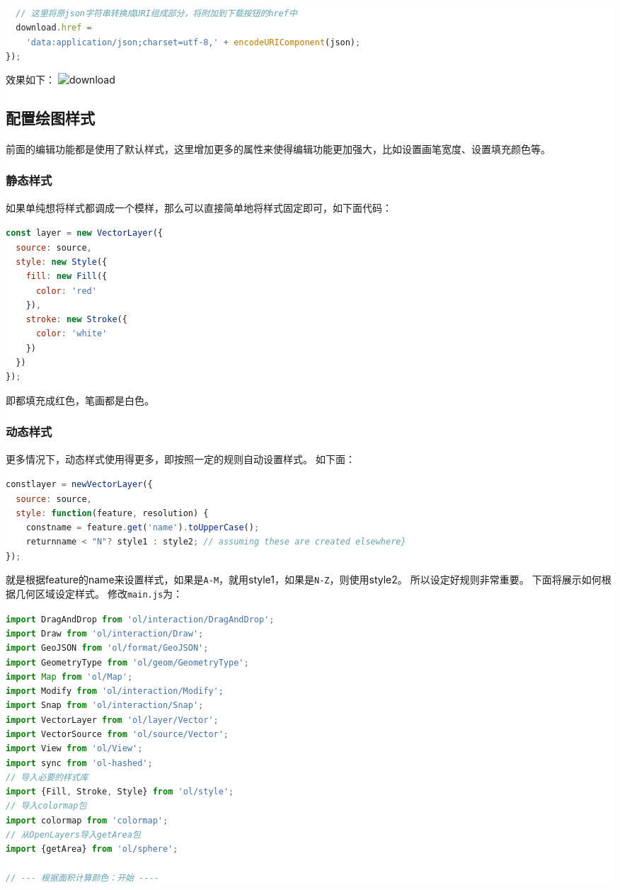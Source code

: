 ```js
  // 这里将原json字符串转换成URI组成部分，将附加到下载按钮的href中
  download.href =
    'data:application/json;charset=utf-8,' + encodeURIComponent(json);
});
```
效果如下：
![download](https://user-images.githubusercontent.com/6218739/158392776-41d856f4-1c85-43e2-a129-380ab1131356.png)

## 配置绘图样式
前面的编辑功能都是使用了默认样式，这里增加更多的属性来使得编辑功能更加强大，比如设置画笔宽度、设置填充颜色等。
### 静态样式
如果单纯想将样式都调成一个模样，那么可以直接简单地将样式固定即可，如下面代码：
```js
const layer = new VectorLayer({
  source: source,
  style: new Style({
    fill: new Fill({
      color: 'red'
    }),
    stroke: new Stroke({
      color: 'white'
    })
  })
});
```
即都填充成红色，笔画都是白色。
### 动态样式
更多情况下，动态样式使用得更多，即按照一定的规则自动设置样式。
如下面：
```js
constlayer = newVectorLayer({
  source: source,
  style: function(feature, resolution) {
    constname = feature.get('name').toUpperCase();
    returnname < "N"? style1 : style2; // assuming these are created elsewhere}
});
```
就是根据feature的name来设置样式，如果是`A-M`，就用style1，如果是`N-Z`，则使用style2。
所以设定好规则非常重要。
下面将展示如何根据几何区域设定样式。
修改`main.js`为：
```js
import DragAndDrop from 'ol/interaction/DragAndDrop';
import Draw from 'ol/interaction/Draw';
import GeoJSON from 'ol/format/GeoJSON';
import GeometryType from 'ol/geom/GeometryType';
import Map from 'ol/Map';
import Modify from 'ol/interaction/Modify';
import Snap from 'ol/interaction/Snap';
import VectorLayer from 'ol/layer/Vector';
import VectorSource from 'ol/source/Vector';
import View from 'ol/View';
import sync from 'ol-hashed';
// 导入必要的样式库
import {Fill, Stroke, Style} from 'ol/style';
// 导入colormap包
import colormap from 'colormap';
// 从OpenLayers导入getArea包
import {getArea} from 'ol/sphere';

// --- 根据面积计算颜色：开始 ----
```